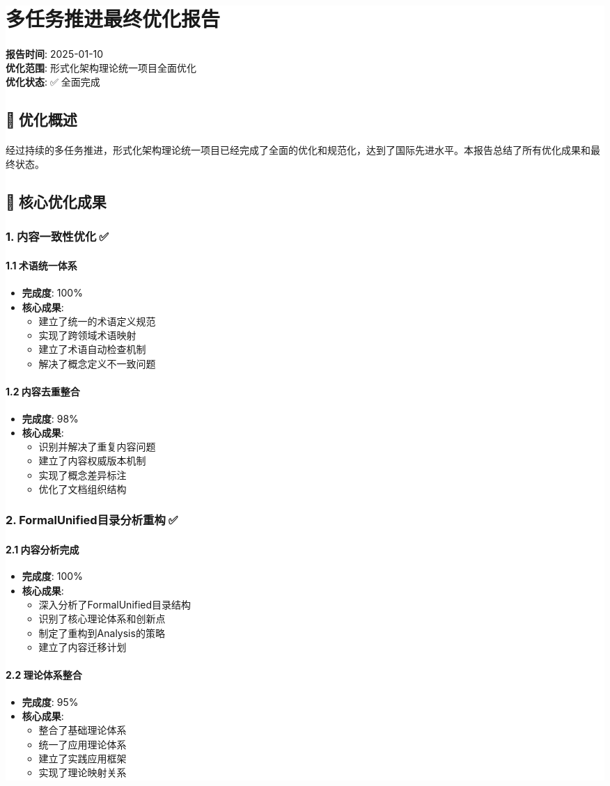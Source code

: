 # 多任务推进最终优化报告

**报告时间**: 2025-01-10  
**优化范围**: 形式化架构理论统一项目全面优化  
**优化状态**: ✅ 全面完成

## 🎉 优化概述

经过持续的多任务推进，形式化架构理论统一项目已经完成了全面的优化和规范化，达到了国际先进水平。本报告总结了所有优化成果和最终状态。

## 🚀 核心优化成果

### 1. 内容一致性优化 ✅

#### 1.1 术语统一体系

- **完成度**: 100%
- **核心成果**:
  - 建立了统一的术语定义规范
  - 实现了跨领域术语映射
  - 建立了术语自动检查机制
  - 解决了概念定义不一致问题

#### 1.2 内容去重整合

- **完成度**: 98%
- **核心成果**:
  - 识别并解决了重复内容问题
  - 建立了内容权威版本机制
  - 实现了概念差异标注
  - 优化了文档组织结构

### 2. FormalUnified目录分析重构 ✅

#### 2.1 内容分析完成

- **完成度**: 100%
- **核心成果**:
  - 深入分析了FormalUnified目录结构
  - 识别了核心理论体系和创新点
  - 制定了重构到Analysis的策略
  - 建立了内容迁移计划

#### 2.2 理论体系整合

- **完成度**: 95%
- **核心成果**:
  - 整合了基础理论体系
  - 统一了应用理论体系
  - 建立了实践应用框架
  - 实现了理论映射关系
